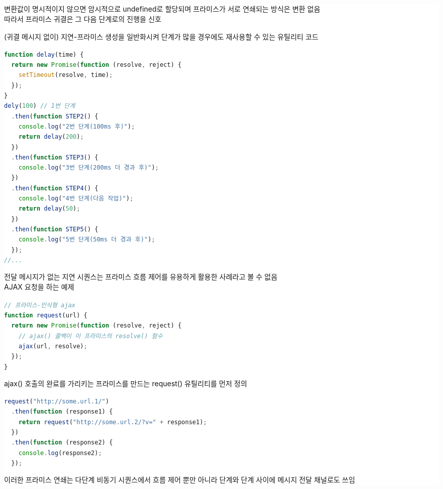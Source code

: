 변환값이 명시적이지 않으면 암시적으로 undefined로 할당되며 프라미스가 서로 연쇄되는 방식은 변환 없음  
따라서 프라미스 귀결은 그 다음 단계로의 진행을 신호

(귀결 메시지 없이) 지연-프라미스 생성을 일반화시켜 단계가 많을 경우에도 재사용할 수 있는 유틸리티 코드

```javascript
function delay(time) {
  return new Promise(function (resolve, reject) {
    setTimeout(resolve, time);
  });
}
dely(100) // 1번 단계
  .then(function STEP2() {
    console.log("2번 단계(100ms 후)");
    return delay(200);
  })
  .then(function STEP3() {
    console.log("3번 단계(200ms 더 경과 후)");
  })
  .then(function STEP4() {
    console.log("4번 단계(다음 작업)");
    return delay(50);
  })
  .then(function STEP5() {
    console.log("5번 단계(50ms 더 경과 후)");
  });
//...
```

전달 메시지가 없는 지연 시퀀스는 프라미스 흐름 제어를 유용하게 활용한 사례라고 볼 수 없음  
AJAX 요청을 하는 예제

```javascript
// 프라미스-인식형 ajax
function request(url) {
  return new Promise(function (resolve, reject) {
    // ajax() 콜백이 이 프라미스의 resolve() 함수
    ajax(url, resolve);
  });
}
```

ajax() 호출의 완료를 가리키는 프라미스를 만드는 request() 유틸리티를 먼저 정의

```javascript
request("http://some.url.1/")
  .then(function (response1) {
    return request("http://some.url.2/?v=" + response1);
  })
  .then(function (response2) {
    console.log(response2);
  });
```

이러한 프라미스 연쇄는 다단계 비동기 시퀀스에서 흐름 제어 뿐만 아니라 단계와 단계 사이에 메시지 전달 채널로도 쓰임

